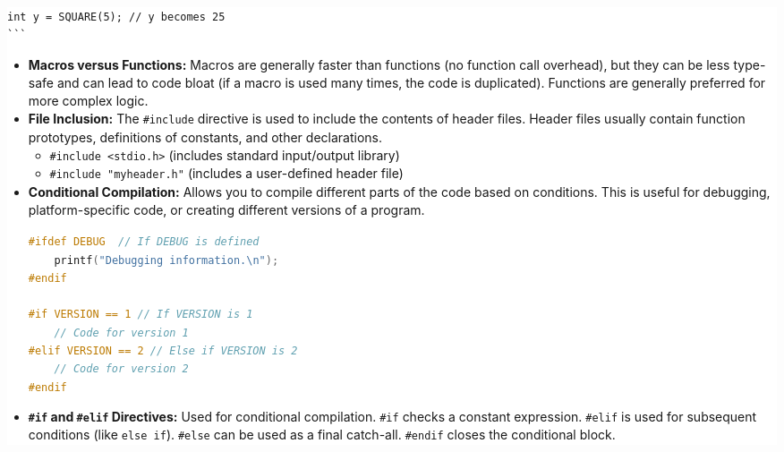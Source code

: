     int y = SQUARE(5); // y becomes 25
    ```
* **Macros versus Functions:** Macros are generally faster than functions (no function call overhead), but they can be less type-safe and can lead to code bloat (if a macro is used many times, the code is duplicated). Functions are generally preferred for more complex logic.
* **File Inclusion:** The `#include` directive is used to include the contents of header files. Header files usually contain function prototypes, definitions of constants, and other declarations.
    * `#include <stdio.h>` (includes standard input/output library)
    * `#include "myheader.h"` (includes a user-defined header file)
* **Conditional Compilation:** Allows you to compile different parts of the code based on conditions. This is useful for debugging, platform-specific code, or creating different versions of a program.
    ```c
    #ifdef DEBUG  // If DEBUG is defined
        printf("Debugging information.\n");
    #endif

    #if VERSION == 1 // If VERSION is 1
        // Code for version 1
    #elif VERSION == 2 // Else if VERSION is 2
        // Code for version 2
    #endif
    ```
* **`#if` and `#elif` Directives:** Used for conditional compilation. `#if` checks a constant expression. `#elif` is used for subsequent conditions (like `else if`). `#else` can be used as a final catch-all. `#endif` closes the conditional block.